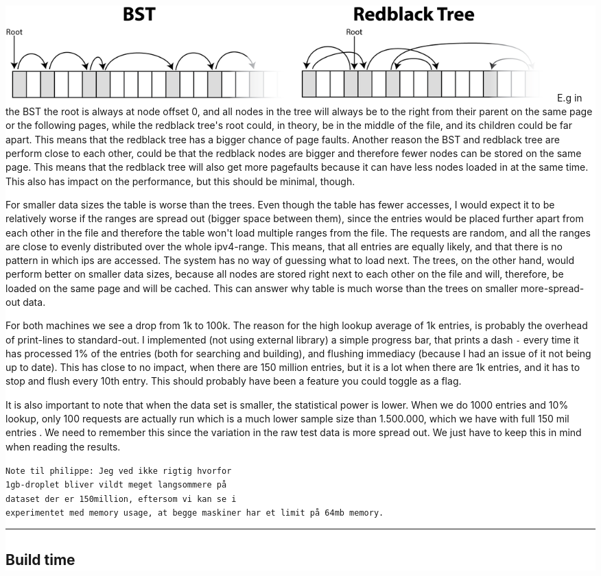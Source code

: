<img src="../docs/images/bachelor-10.png" alt="drawing" width="800"/>
E.g in the BST the root is always at node offset 0, and all nodes in the tree will always be to the right from their parent on the same page or the following pages, while the redblack tree's root could, in theory, be in the middle of the file, and its children could be far apart. This means that the redblack tree has a bigger chance of page faults.
Another reason the BST and redblack tree are perform close to each other, could be that the redblack nodes are bigger and therefore fewer nodes can be stored on the same page. This means that the redblack tree will also get more pagefaults because it can have less nodes loaded in at the same time. This also has impact on the performance, but this should be minimal, though.

For smaller data sizes the table is worse than the trees. Even though the table has fewer accesses, I would expect it to be relatively worse if the ranges are spread out (bigger space between them), since the entries would be placed further apart from each other in the file and therefore the table won't load multiple ranges from the file. The requests are random, and all the ranges are close to evenly distributed over the whole ipv4-range. This means, that all entries are equally likely, and that there is no pattern in which ips are accessed. The system has no way of guessing what to load next. The trees, on the other hand, would perform better on smaller data sizes, because all nodes are stored right next to each other on the file and will, therefore, be loaded on the same page and will be cached. This can answer why table is much worse than the trees on smaller more-spread-out data. 

For both machines we see a drop from 1k to 100k. The reason for the high lookup average of 1k entries, is probably the overhead of print-lines to standard-out. I implemented (not using external library) a simple progress bar, that prints a dash `-` every time it has processed 1% of the entries (both for searching and building), and flushing immediacy (because I had an issue of it not being up to date). This has close to no impact, when there are 150 million entries, but it is a lot when there are 1k entries, and it has to stop and flush every 10th entry. This should probably have been a feature you could toggle as a flag.  

It is also important to note that when the data set is smaller, the statistical power is lower. When we do 1000 entries and 10% lookup, only 100 requests are actually run which is a much lower sample size than 1.500.000, which we have with full 150 mil entries . We need to remember this since the variation in the raw test data is more spread out. We just have to keep this in mind when reading the results.


```
Note til philippe: Jeg ved ikke rigtig hvorfor
1gb-droplet bliver vildt meget langsommere på
dataset der er 150million, eftersom vi kan se i
experimentet med memory usage, at begge maskiner har et limit på 64mb memory. 
```
_____


## Build time
